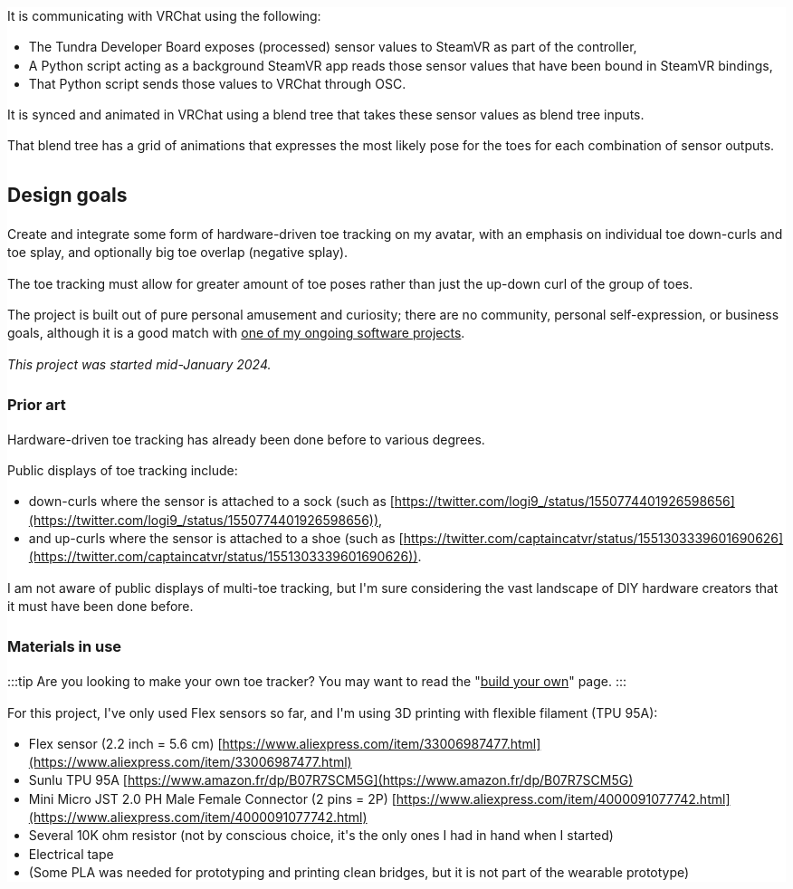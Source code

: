 It is communicating with VRChat using the following:
- The Tundra Developer Board exposes (processed) sensor values to SteamVR as part of the controller,
- A Python script acting as a background SteamVR app reads those sensor values that have been bound in SteamVR bindings,
- That Python script sends those values to VRChat through OSC.

It is synced and animated in VRChat using a blend tree that takes these sensor values as blend tree inputs.

That blend tree has a grid of animations that expresses the most likely pose for the toes for each combination of sensor outputs.

## Design goals

Create and integrate some form of hardware-driven toe tracking on my avatar, with an emphasis on individual toe down-curls and toe splay,
and optionally big toe overlap (negative splay).

The toe tracking must allow for greater amount of toe poses rather than just the up-down curl of the group of toes.

The project is built out of pure personal amusement and curiosity; there are no community, personal self-expression, or business goals,
although it is a good match with [one of my ongoing software projects](/docs/products/toetra-rig-creator).

*This project was started mid-January 2024.*

### Prior art

Hardware-driven toe tracking has already been done before to various degrees.

Public displays of toe tracking include:

- down-curls where the sensor is attached to a sock (such as [https://twitter.com/logi9_/status/1550774401926598656](https://twitter.com/logi9_/status/1550774401926598656)),
- and up-curls where the sensor is attached to a shoe (such as [https://twitter.com/captaincatvr/status/1551303339601690626](https://twitter.com/captaincatvr/status/1551303339601690626)).

I am not aware of public displays of multi-toe tracking, but I'm sure considering the vast landscape of DIY hardware creators that it must have been done before.

### Materials in use

:::tip
Are you looking to make your own toe tracker? You may want to read the "[build your own](./toe-tracking/build-your-own)" page.
:::

For this project, I've only used Flex sensors so far, and I'm using 3D printing with flexible filament (TPU 95A):
- Flex sensor (2.2 inch = 5.6 cm) [https://www.aliexpress.com/item/33006987477.html](https://www.aliexpress.com/item/33006987477.html)
- Sunlu TPU 95A [https://www.amazon.fr/dp/B07R7SCM5G](https://www.amazon.fr/dp/B07R7SCM5G)
- Mini Micro JST 2.0 PH Male Female Connector (2 pins = 2P) [https://www.aliexpress.com/item/4000091077742.html](https://www.aliexpress.com/item/4000091077742.html)
- Several 10K ohm resistor (not by conscious choice, it's the only ones I had in hand when I started)
- Electrical tape
- (Some PLA was needed for prototyping and printing clean bridges, but it is not part of the wearable prototype)

